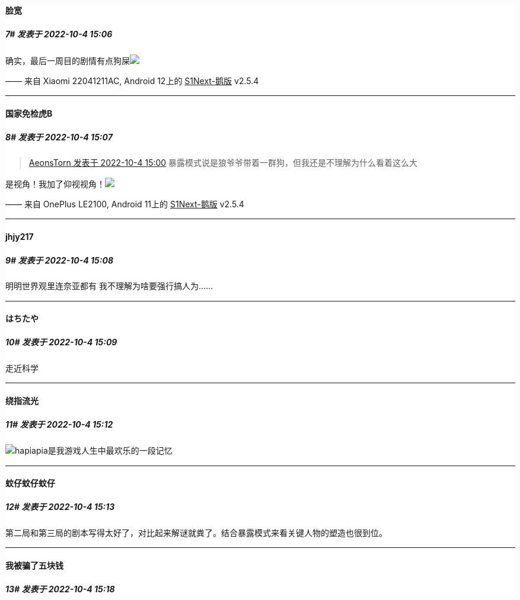 ####  脸宽  
##### 7#       发表于 2022-10-4 15:06

确实，最后一周目的剧情有点狗屎<img src="https://static.saraba1st.com/image/smiley/face2017/015.png" referrerpolicy="no-referrer">

—— 来自 Xiaomi 22041211AC, Android 12上的 [S1Next-鹅版](https://github.com/ykrank/S1-Next/releases) v2.5.4

*****

####  国家免检虎B  
##### 8#       发表于 2022-10-4 15:07

<blockquote><a href="httphttps://bbs.saraba1st.com/2b/forum.php?mod=redirect&amp;goto=findpost&amp;pid=57756105&amp;ptid=2098005" target="_blank">AeonsTorn 发表于 2022-10-4 15:00</a>
暴露模式说是狼爷爷带着一群狗，但我还是不理解为什么看着这么大</blockquote>
是视角！我加了仰视视角！<img src="https://static.saraba1st.com/image/smiley/face2017/037.png" referrerpolicy="no-referrer">

—— 来自 OnePlus LE2100, Android 11上的 [S1Next-鹅版](https://github.com/ykrank/S1-Next/releases) v2.5.4

*****

####  jhjy217  
##### 9#       发表于 2022-10-4 15:08

明明世界观里连奈亚都有
我不理解为啥要强行搞人为……

*****

####  はちたや  
##### 10#       发表于 2022-10-4 15:09

走近科学

*****

####  绕指流光  
##### 11#       发表于 2022-10-4 15:12

<img src="https://static.saraba1st.com/image/smiley/face2017/074.png" referrerpolicy="no-referrer">hapiapia是我游戏人生中最欢乐的一段记忆

*****

####  蚊仔蚊仔蚊仔  
##### 12#       发表于 2022-10-4 15:13

第二局和第三局的剧本写得太好了，对比起来解谜就粪了。结合暴露模式来看关键人物的塑造也很到位。

*****

####  我被骗了五块钱  
##### 13#       发表于 2022-10-4 15:18
